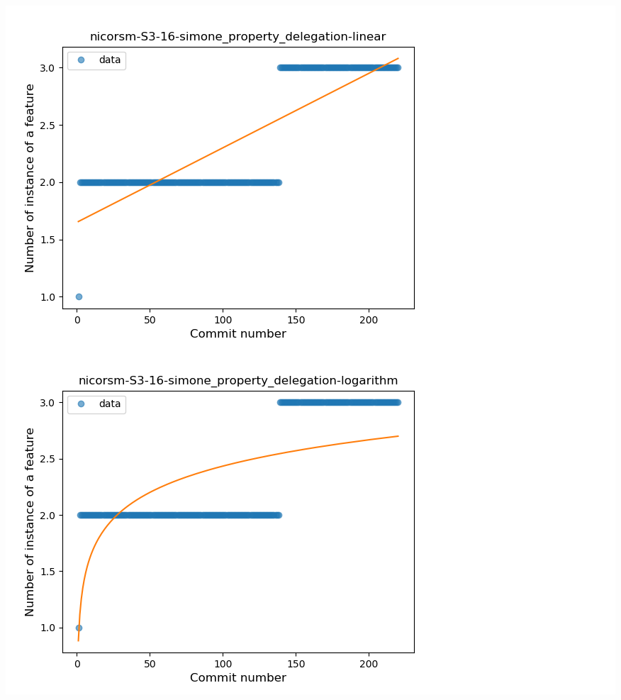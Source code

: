 ![nicorsm-S3-16-simone T1](../plots/nicorsm-S3-16-simone_property_delegation_T1.png)
![nicorsm-S3-16-simone T6](../plots/nicorsm-S3-16-simone_property_delegation_T6.png)
